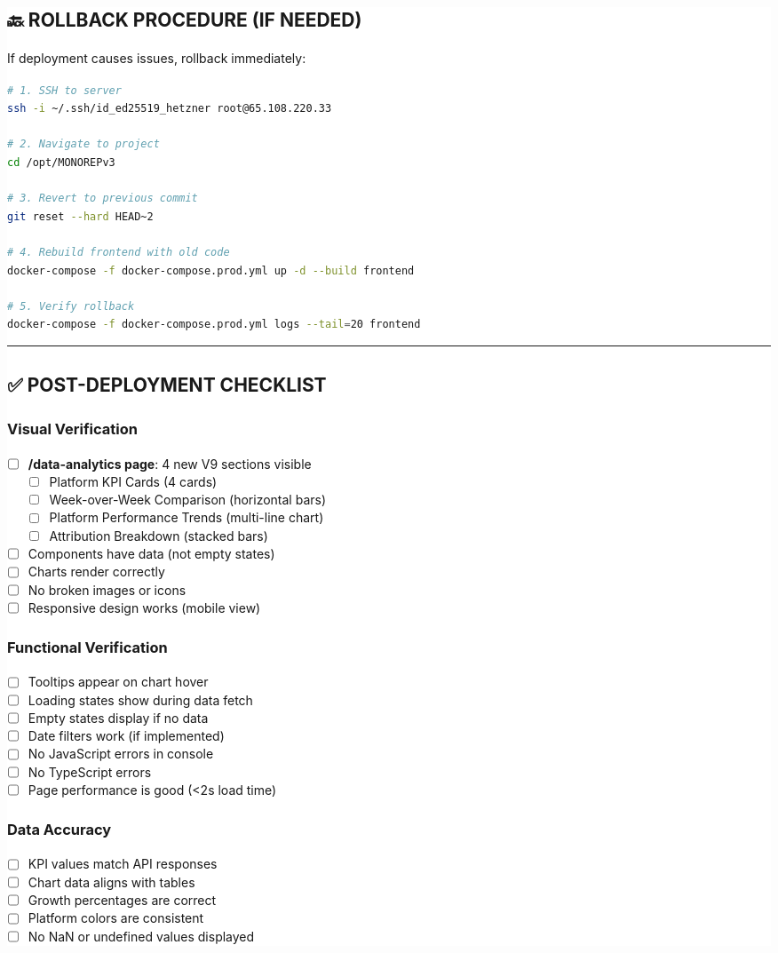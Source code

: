 
## 🔙 ROLLBACK PROCEDURE (IF NEEDED)

If deployment causes issues, rollback immediately:

```bash
# 1. SSH to server
ssh -i ~/.ssh/id_ed25519_hetzner root@65.108.220.33

# 2. Navigate to project
cd /opt/MONOREPv3

# 3. Revert to previous commit
git reset --hard HEAD~2

# 4. Rebuild frontend with old code
docker-compose -f docker-compose.prod.yml up -d --build frontend

# 5. Verify rollback
docker-compose -f docker-compose.prod.yml logs --tail=20 frontend
```

---

## ✅ POST-DEPLOYMENT CHECKLIST

### Visual Verification
- [ ] **/data-analytics page**: 4 new V9 sections visible
  - [ ] Platform KPI Cards (4 cards)
  - [ ] Week-over-Week Comparison (horizontal bars)
  - [ ] Platform Performance Trends (multi-line chart)
  - [ ] Attribution Breakdown (stacked bars)
- [ ] Components have data (not empty states)
- [ ] Charts render correctly
- [ ] No broken images or icons
- [ ] Responsive design works (mobile view)

### Functional Verification
- [ ] Tooltips appear on chart hover
- [ ] Loading states show during data fetch
- [ ] Empty states display if no data
- [ ] Date filters work (if implemented)
- [ ] No JavaScript errors in console
- [ ] No TypeScript errors
- [ ] Page performance is good (<2s load time)

### Data Accuracy
- [ ] KPI values match API responses
- [ ] Chart data aligns with tables
- [ ] Growth percentages are correct
- [ ] Platform colors are consistent
- [ ] No NaN or undefined values displayed
